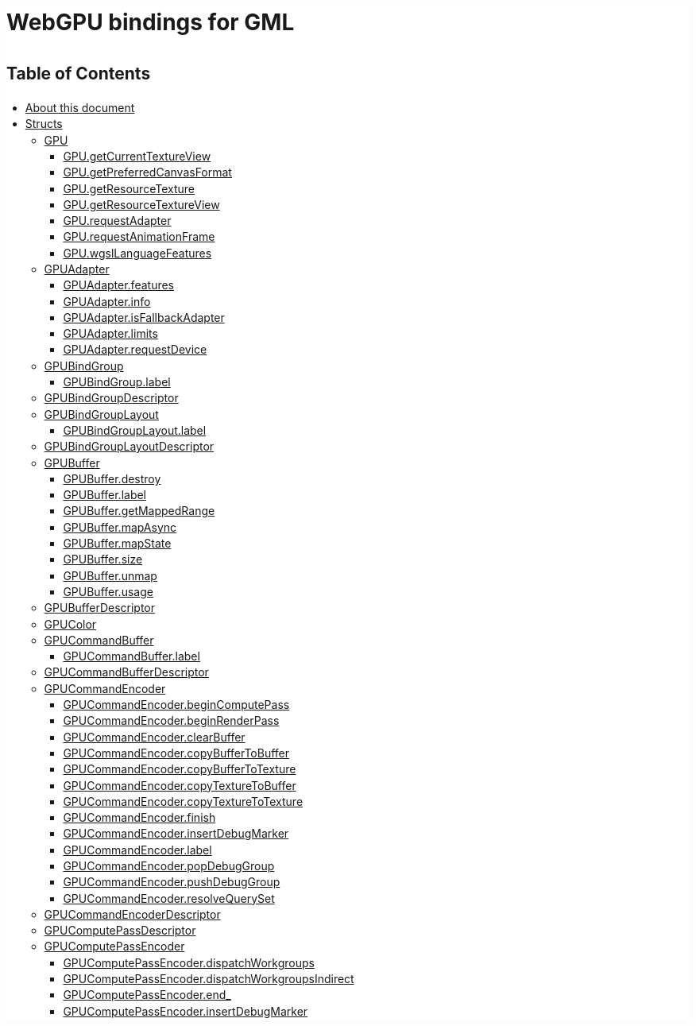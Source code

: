 # WebGPU bindings for GML

## Table of Contents

* [About this document](#about-this-document)
* [Structs](#structs)
  * [GPU](#gpu)
    * [GPU.getCurrentTextureView](#gpugetcurrenttextureview)
    * [GPU.getPreferredCanvasFormat](#gpugetpreferredcanvasformat)
    * [GPU.getResourceTexture](#gpugetresourcetexture)
    * [GPU.getResourceTextureView](#gpugetresourcetextureview)
    * [GPU.requestAdapter](#gpurequestadapter)
    * [GPU.requestAnimationFrame](#gpurequestanimationframe)
    * [GPU.wgslLanguageFeatures](#gpuwgsllanguagefeatures)
  * [GPUAdapter](#gpuadapter)
    * [GPUAdapter.features](#gpuadapterfeatures)
    * [GPUAdapter.info](#gpuadapterinfo)
    * [GPUAdapter.isFallbackAdapter](#gpuadapterisfallbackadapter)
    * [GPUAdapter.limits](#gpuadapterlimits)
    * [GPUAdapter.requestDevice](#gpuadapterrequestdevice)
  * [GPUBindGroup](#gpubindgroup)
    * [GPUBindGroup.label](#gpubindgrouplabel)
  * [GPUBindGroupDescriptor](#gpubindgroupdescriptor)
  * [GPUBindGroupLayout](#gpubindgrouplayout)
    * [GPUBindGroupLayout.label](#gpubindgrouplayoutlabel)
  * [GPUBindGroupLayoutDescriptor](#gpubindgrouplayoutdescriptor)
  * [GPUBuffer](#gpubuffer)
    * [GPUBuffer.destroy](#gpubufferdestroy)
    * [GPUBuffer.label](#gpubufferlabel)
    * [GPUBuffer.getMappedRange](#gpubuffergetmappedrange)
    * [GPUBuffer.mapAsync](#gpubuffermapasync)
    * [GPUBuffer.mapState](#gpubuffermapstate)
    * [GPUBuffer.size](#gpubuffersize)
    * [GPUBuffer.unmap](#gpubufferunmap)
    * [GPUBuffer.usage](#gpubufferusage)
  * [GPUBufferDescriptor](#gpubufferdescriptor)
  * [GPUColor](#gpucolor)
  * [GPUCommandBuffer](#gpucommandbuffer)
    * [GPUCommandBuffer.label](#gpucommandbufferlabel)
  * [GPUCommandBufferDescriptor](#gpucommandbufferdescriptor)
  * [GPUCommandEncoder](#gpucommandencoder)
    * [GPUCommandEncoder.beginComputePass](#gpucommandencoderbegincomputepass)
    * [GPUCommandEncoder.beginRenderPass](#gpucommandencoderbeginrenderpass)
    * [GPUCommandEncoder.clearBuffer](#gpucommandencoderclearbuffer)
    * [GPUCommandEncoder.copyBufferToBuffer](#gpucommandencodercopybuffertobuffer)
    * [GPUCommandEncoder.copyBufferToTexture](#gpucommandencodercopybuffertotexture)
    * [GPUCommandEncoder.copyTextureToBuffer](#gpucommandencodercopytexturetobuffer)
    * [GPUCommandEncoder.copyTextureToTexture](#gpucommandencodercopytexturetotexture)
    * [GPUCommandEncoder.finish](#gpucommandencoderfinish)
    * [GPUCommandEncoder.insertDebugMarker](#gpucommandencoderinsertdebugmarker)
    * [GPUCommandEncoder.label](#gpucommandencoderlabel)
    * [GPUCommandEncoder.popDebugGroup](#gpucommandencoderpopdebuggroup)
    * [GPUCommandEncoder.pushDebugGroup](#gpucommandencoderpushdebuggroup)
    * [GPUCommandEncoder.resolveQuerySet](#gpucommandencoderresolvequeryset)
  * [GPUCommandEncoderDescriptor](#gpucommandencoderdescriptor)
  * [GPUComputePassDescriptor](#gpucomputepassdescriptor)
  * [GPUComputePassEncoder](#gpucomputepassencoder)
    * [GPUComputePassEncoder.dispatchWorkgroups](#gpucomputepassencoderdispatchworkgroups)
    * [GPUComputePassEncoder.dispatchWorkgroupsIndirect](#gpucomputepassencoderdispatchworkgroupsindirect)
    * [GPUComputePassEncoder.end_](#gpucomputepassencoderend_)
    * [GPUComputePassEncoder.insertDebugMarker](#gpucomputepassencoderinsertdebugmarker)